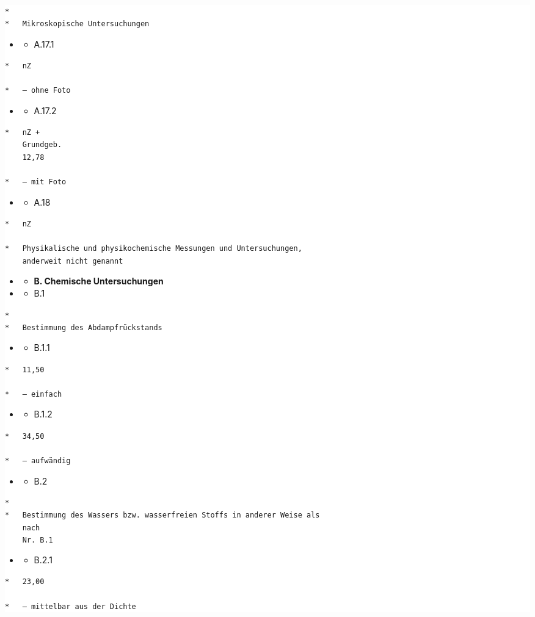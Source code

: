     *
    *   Mikroskopische Untersuchungen


*    *   A.17.1

    *   nZ

    *   – ohne Foto


*    *   A.17.2

    *   nZ +
        Grundgeb.
        12,78

    *   – mit Foto


*    *   A.18

    *   nZ

    *   Physikalische und physikochemische Messungen und Untersuchungen,
        anderweit nicht genannt


*    *   **B. Chemische Untersuchungen**


*    *   B.1

    *
    *   Bestimmung des Abdampfrückstands


*    *   B.1.1

    *   11,50

    *   – einfach


*    *   B.1.2

    *   34,50

    *   – aufwändig


*    *   B.2

    *
    *   Bestimmung des Wassers bzw. wasserfreien Stoffs in anderer Weise als
        nach
        Nr. B.1


*    *   B.2.1

    *   23,00

    *   – mittelbar aus der Dichte

